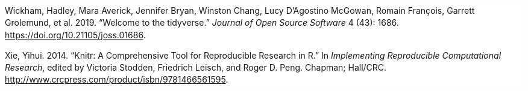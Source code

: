 </div>

<div id="ref-tidyverse">

Wickham, Hadley, Mara Averick, Jennifer Bryan, Winston Chang, Lucy
D’Agostino McGowan, Romain François, Garrett Grolemund, et al. 2019.
“Welcome to the tidyverse.” *Journal of Open Source Software* 4 (43):
1686. <https://doi.org/10.21105/joss.01686>.

</div>

<div id="ref-knitr">

Xie, Yihui. 2014. “Knitr: A Comprehensive Tool for Reproducible Research
in R.” In *Implementing Reproducible Computational Research*, edited by
Victoria Stodden, Friedrich Leisch, and Roger D. Peng. Chapman;
Hall/CRC. <http://www.crcpress.com/product/isbn/9781466561595>.

</div>

</div>
